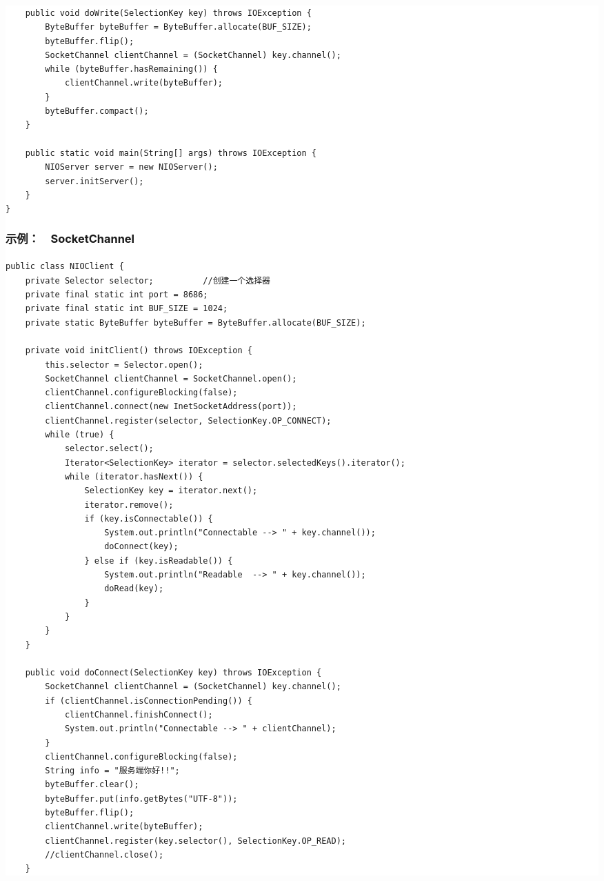         public void doWrite(SelectionKey key) throws IOException {
            ByteBuffer byteBuffer = ByteBuffer.allocate(BUF_SIZE);
            byteBuffer.flip();
            SocketChannel clientChannel = (SocketChannel) key.channel();
            while (byteBuffer.hasRemaining()) {
                clientChannel.write(byteBuffer);
            }
            byteBuffer.compact();
        }
    
        public static void main(String[] args) throws IOException {
            NIOServer server = new NIOServer();
            server.initServer();
        }
    }

### 示例：　SocketChannel
    
    public class NIOClient {
        private Selector selector;          //创建一个选择器
        private final static int port = 8686;
        private final static int BUF_SIZE = 1024;
        private static ByteBuffer byteBuffer = ByteBuffer.allocate(BUF_SIZE);
    
        private void initClient() throws IOException {
            this.selector = Selector.open();
            SocketChannel clientChannel = SocketChannel.open();
            clientChannel.configureBlocking(false);
            clientChannel.connect(new InetSocketAddress(port));
            clientChannel.register(selector, SelectionKey.OP_CONNECT);
            while (true) {
                selector.select();
                Iterator<SelectionKey> iterator = selector.selectedKeys().iterator();
                while (iterator.hasNext()) {
                    SelectionKey key = iterator.next();
                    iterator.remove();
                    if (key.isConnectable()) {
                        System.out.println("Connectable --> " + key.channel());
                        doConnect(key);
                    } else if (key.isReadable()) {
                        System.out.println("Readable  --> " + key.channel());
                        doRead(key);
                    }
                }
            }
        }
    
        public void doConnect(SelectionKey key) throws IOException {
            SocketChannel clientChannel = (SocketChannel) key.channel();
            if (clientChannel.isConnectionPending()) {
                clientChannel.finishConnect();
                System.out.println("Connectable --> " + clientChannel);
            }
            clientChannel.configureBlocking(false);
            String info = "服务端你好!!";
            byteBuffer.clear();
            byteBuffer.put(info.getBytes("UTF-8"));
            byteBuffer.flip();
            clientChannel.write(byteBuffer);
            clientChannel.register(key.selector(), SelectionKey.OP_READ);
            //clientChannel.close();
        }
    
